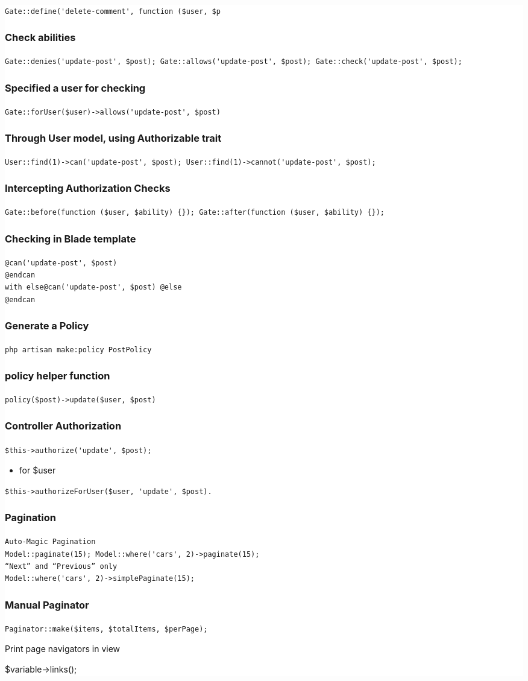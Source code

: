 ```
Gate::define('delete-comment', function ($user, $p
```
### Check abilities
```
Gate::denies('update-post', $post); Gate::allows('update-post', $post); Gate::check('update-post', $post);
```

### Specified a user for checking
```
Gate::forUser($user)->allows('update-post', $post)
```
### Through User model, using Authorizable trait
```
User::find(1)->can('update-post', $post); User::find(1)->cannot('update-post', $post);
```

### Intercepting Authorization Checks
```
Gate::before(function ($user, $ability) {}); Gate::after(function ($user, $ability) {});
```

### Checking in Blade template
```
@can('update-post', $post) 
@endcan
with else@can('update-post', $post) @else
@endcan
```
### Generate a Policy
```
php artisan make:policy PostPolicy
```

### policy helper function
```
policy($post)->update($user, $post)
```
### Controller Authorization
```
$this->authorize('update', $post);
```
* for $user

```
$this->authorizeForUser($user, 'update', $post).
```

### Pagination
```
Auto-Magic Pagination
Model::paginate(15); Model::where('cars', 2)->paginate(15);
“Next” and “Previous” only
Model::where('cars', 2)->simplePaginate(15);
```
### Manual Paginator
```
Paginator::make($items, $totalItems, $perPage);
```
Print page navigators in view

$variable->links();
